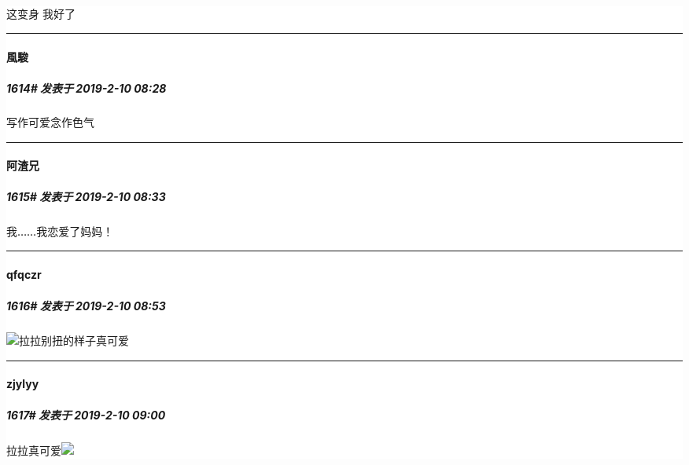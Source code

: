 这变身 我好了







*****

####  風駿  
##### 1614#       发表于 2019-2-10 08:28




写作可爱念作色气







*****

####  阿渣兄  
##### 1615#       发表于 2019-2-10 08:33




我……我恋爱了妈妈！







*****

####  qfqczr  
##### 1616#       发表于 2019-2-10 08:53



<img src="https://static.saraba1st.com/image/smiley/face2017/065.png" referrerpolicy="no-referrer">拉拉别扭的样子真可爱







*****

####  zjylyy  
##### 1617#       发表于 2019-2-10 09:00




拉拉真可爱<img src="https://static.saraba1st.com/image/smiley/face2017/075.png" referrerpolicy="no-referrer">





